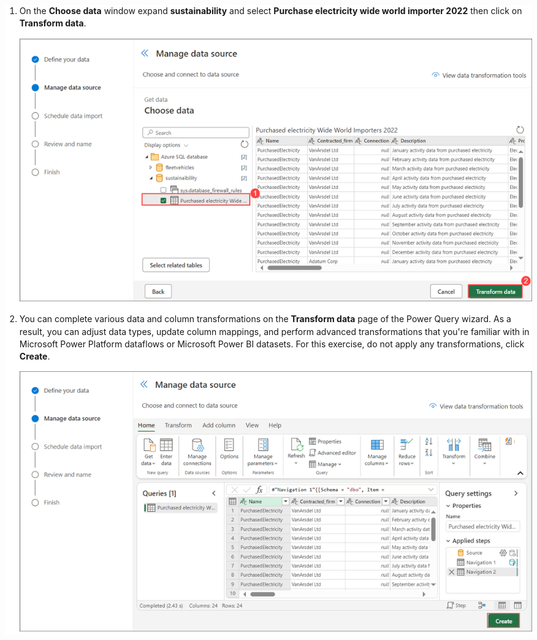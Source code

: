 
1. On the **Choose data** window expand **sustainability** and select **Purchase electricity wide world importer 2022** then click on **Transform data**.

    ![image](../media/lab01-39.png)


1. You can complete various data and column transformations on the **Transform data** page of the Power Query wizard. As a result, you can adjust data types, update column mappings, and perform advanced transformations that you're familiar with in Microsoft Power Platform dataflows or Microsoft Power BI datasets. For this exercise, do not apply any transformations, click **Create**.

    ![image](../media/lab01-40.png)
   
